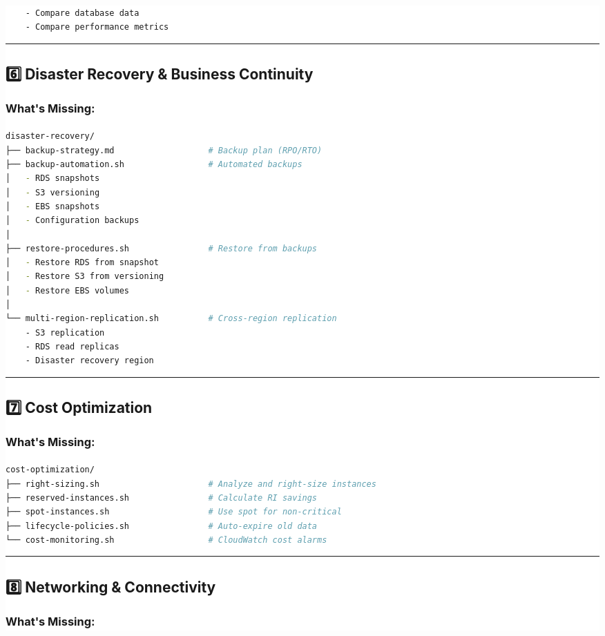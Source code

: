 ```bash
    - Compare database data
    - Compare performance metrics
```

---

## 6️⃣ **Disaster Recovery & Business Continuity**

### What's Missing:

```bash
disaster-recovery/
├── backup-strategy.md                   # Backup plan (RPO/RTO)
├── backup-automation.sh                 # Automated backups
│   - RDS snapshots
│   - S3 versioning
│   - EBS snapshots
│   - Configuration backups
│
├── restore-procedures.sh                # Restore from backups
│   - Restore RDS from snapshot
│   - Restore S3 from versioning
│   - Restore EBS volumes
│
└── multi-region-replication.sh          # Cross-region replication
    - S3 replication
    - RDS read replicas
    - Disaster recovery region
```

---

## 7️⃣ **Cost Optimization**

### What's Missing:

```bash
cost-optimization/
├── right-sizing.sh                      # Analyze and right-size instances
├── reserved-instances.sh                # Calculate RI savings
├── spot-instances.sh                    # Use spot for non-critical
├── lifecycle-policies.sh                # Auto-expire old data
└── cost-monitoring.sh                   # CloudWatch cost alarms
```

---

## 8️⃣ **Networking & Connectivity**

### What's Missing:

